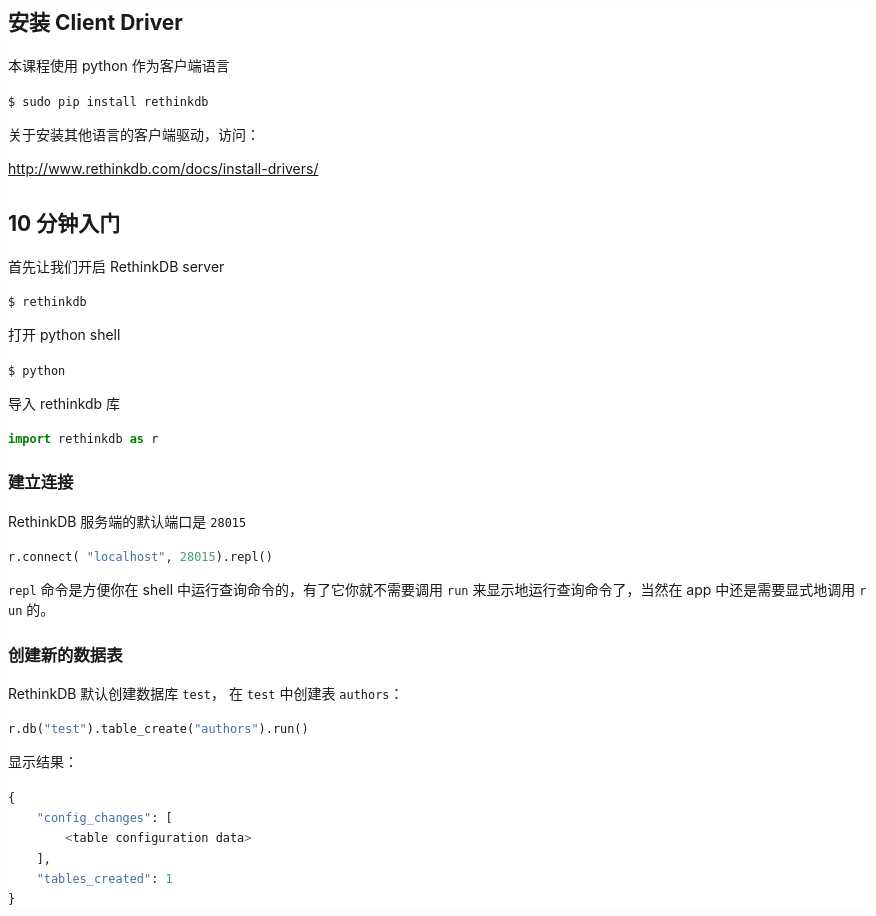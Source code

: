 ## 安装 Client Driver

本课程使用 python 作为客户端语言

```py
$ sudo pip install rethinkdb 
```

关于安装其他语言的客户端驱动，访问：

http://www.rethinkdb.com/docs/install-drivers/

## 10 分钟入门

首先让我们开启 RethinkDB server

```py
$ rethinkdb 
```

打开 python shell

```py
$ python 
```

导入 rethinkdb 库

```py
import rethinkdb as r 
```

### 建立连接

RethinkDB 服务端的默认端口是 `28015`

```py
r.connect( "localhost", 28015).repl() 
```

`repl` 命令是方便你在 shell 中运行查询命令的，有了它你就不需要调用 `run` 来显示地运行查询命令了，当然在 app 中还是需要显式地调用 `run` 的。

### 创建新的数据表

RethinkDB 默认创建数据库 `test`， 在 `test` 中创建表 `authors`：

```py
r.db("test").table_create("authors").run() 
```

显示结果：

```py
{
    "config_changes": [
        <table configuration data>
    ],
    "tables_created": 1
} 
```
